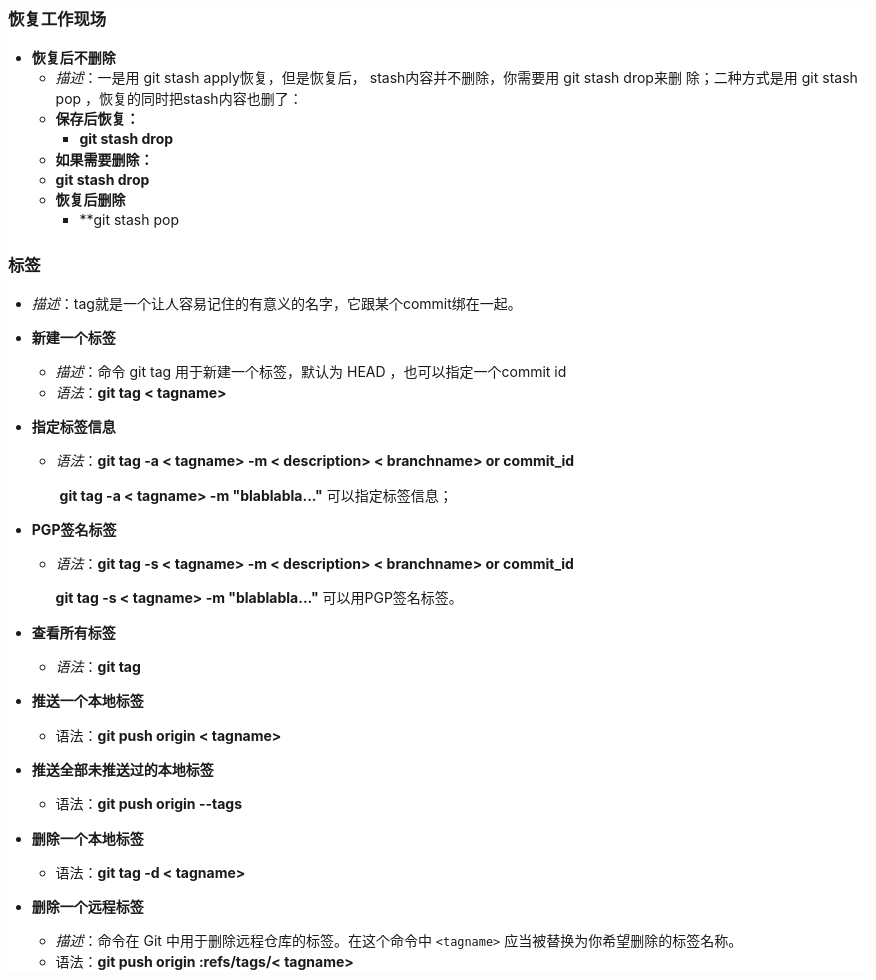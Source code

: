 ### **恢复工作现场**

- **恢复后不删除**
  - *描述*：一是用 git stash apply恢复，但是恢复后，  stash内容并不删除，你需要用 git stash drop来删 除；二种方式是用 git stash pop ，恢复的同时把stash内容也删了：
  - **保存后恢复：**
    - **git stash drop**
  -  **如果需要删除：**
    - **git stash drop**
  - **恢复后删除**
    - **git stash pop

### **标签**

- *描述*：tag就是一个让人容易记住的有意义的名字，它跟某个commit绑在一起。

- **新建一个标签**

  - *描述*：命令 git tag <name>用于新建一个标签，默认为 HEAD ，也可以指定一个commit id
  - *语法*：**git tag < tagname>**

- **指定标签信息**

  - *语法*：**git tag -a <  tagname> -m <  description> <  branchname> or commit_id**

    ​	**git tag -a <  tagname> -m "blablabla..."** 可以指定标签信息；

- **PGP签名标签**

  - *语法*：**git tag -s <  tagname> -m <  description> <  branchname> or commit_id**

    **git tag -s <  tagname> -m "blablabla..."** 可以用PGP签名标签。

- **查看所有标签**

  - *语法*：**git tag**

- **推送一个本地标签**

  - 语法：**git push origin <  tagname>**

- **推送全部未推送过的本地标签**

  - 语法：**git push origin --tags**

- **删除一个本地标签**

  - 语法：**git tag -d < tagname>**

- **删除一个远程标签**

  - *描述*：命令在 Git 中用于删除远程仓库的标签。在这个命令中 `<tagname>` 应当被替换为你希望删除的标签名称。
  - 语法：**git push origin  :refs/tags/< tagname>**